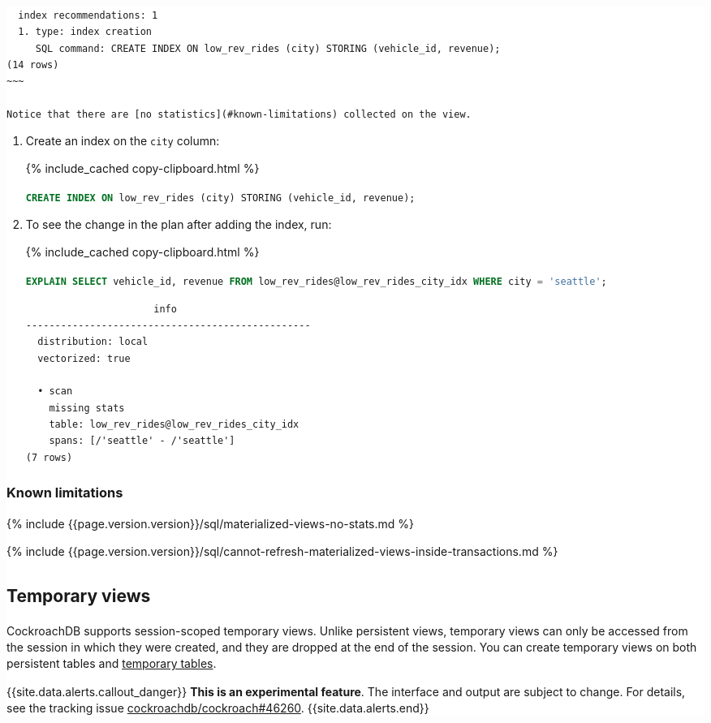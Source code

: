       index recommendations: 1
      1. type: index creation
         SQL command: CREATE INDEX ON low_rev_rides (city) STORING (vehicle_id, revenue);
    (14 rows)
    ~~~

    Notice that there are [no statistics](#known-limitations) collected on the view.

1. Create an index on the `city` column:

    {% include_cached copy-clipboard.html %}
    ~~~ sql
    CREATE INDEX ON low_rev_rides (city) STORING (vehicle_id, revenue);
    ~~~

1. To see the change in the plan after adding the index, run:

    {% include_cached copy-clipboard.html %}
    ~~~ sql
    EXPLAIN SELECT vehicle_id, revenue FROM low_rev_rides@low_rev_rides_city_idx WHERE city = 'seattle';
    ~~~

    ~~~
                          info
    -------------------------------------------------
      distribution: local
      vectorized: true

      • scan
        missing stats
        table: low_rev_rides@low_rev_rides_city_idx
        spans: [/'seattle' - /'seattle']
    (7 rows)
    ~~~

### Known limitations

{% include {{page.version.version}}/sql/materialized-views-no-stats.md %}

{% include {{page.version.version}}/sql/cannot-refresh-materialized-views-inside-transactions.md %}

## Temporary views

CockroachDB supports session-scoped temporary views. Unlike persistent views, temporary views can only be accessed from the session in which they were created, and they are dropped at the end of the session. You can create temporary views on both persistent tables and [temporary tables](temporary-tables.html).

{{site.data.alerts.callout_danger}}
**This is an experimental feature**. The interface and output are subject to change. For details, see the tracking issue [cockroachdb/cockroach#46260](https://github.com/cockroachdb/cockroach/issues/46260).
{{site.data.alerts.end}}
